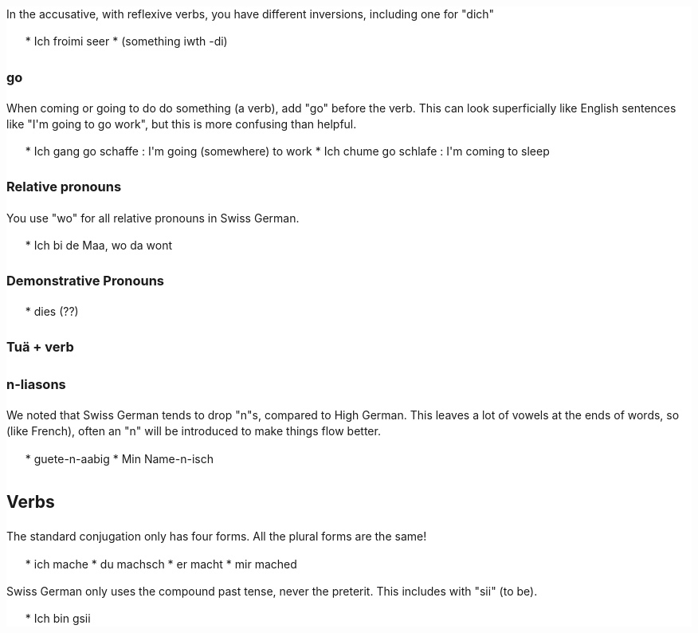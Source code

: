 In the accusative, with reflexive verbs, you have different inversions, including one for "dich"

<ul>
* Ich froimi seer
* (something iwth -di)
</ul>

<h3> go </h3>

When coming or going to do do something (a verb), add "go" before the verb.
This can look superficially like English sentences like "I'm going to go work", but this is more confusing than helpful.

<ul>
* Ich gang go schaffe : I'm going (somewhere) to work
* Ich chume go schlafe : I'm coming to sleep
</ul>

<h3> Relative pronouns </h3>

You use "wo" for all relative pronouns in Swiss German.

<ul>
* Ich bi de Maa, wo da wont
</ul>

<h3> Demonstrative Pronouns </h3>

<ul>
* dies (??)
</ul>

<h3> Tuä + verb </h3>


<h3> n-liasons </h3>

We noted that Swiss German tends to drop "n"s, compared to High German. This leaves a lot of vowels at the ends of words, so (like French), often an "n" will be introduced to make things flow better.

<ul>
* guete-n-aabig
* Min Name-n-isch
</ul>

<h2> Verbs </h2>

The standard conjugation only has four forms. All the plural forms are the same!

<ul>
* ich mache
* du machsch
* er macht
* mir mached
</ul>

Swiss German only uses the compound past tense, never the preterit. This includes with "sii" (to be).

<ul>
* Ich bin gsii
</ul>
